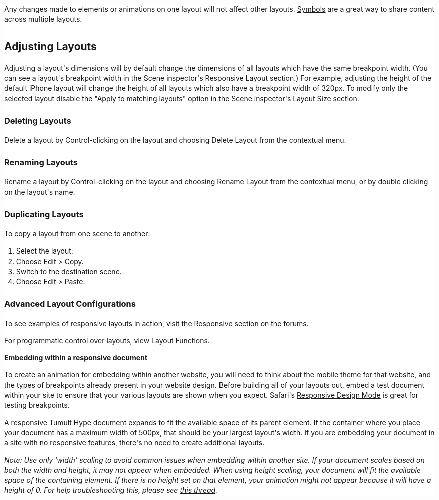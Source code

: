 Any changes made to elements or animations on one layout will not affect other layouts. <a href="#symbols">Symbols</a> are a great way to share content across multiple layouts. 

## Adjusting Layouts

Adjusting a layout's dimensions will by default change the dimensions of all layouts which have the same breakpoint width. (You can see a layout's breakpoint width in the Scene inspector's Responsive Layout section.) For example, adjusting the height of the default iPhone layout will change the height of all layouts which also have a breakpoint width of 320px. To modify only the selected layout disable the "Apply to matching layouts" option in the Scene inspector's Layout Size section.

### Deleting Layouts

Delete a layout by Control-clicking on the layout and choosing Delete Layout from the contextual menu. 

### Renaming Layouts

Rename a layout by Control-clicking on the layout and choosing Rename Layout from the contextual menu, or by double clicking on the layout's name.

### Duplicating Layouts

To copy a layout from one scene to another: 

1. Select the layout.
2. Choose Edit > Copy.
3. Switch to the destination scene.
4. Choose Edit > Paste.

### Advanced Layout Configurations

To see examples of responsive layouts in action, visit the <a href="https://forums.tumult.com/c/responsive">Responsive</a> section on the forums. 

For programmatic control over layouts, view [Layout Functions](#layout-functions). 

**Embedding within a responsive document**

To create an animation for embedding within another website, you will need to think about the mobile theme for that website, and the types of breakpoints already present in your website design. Before building all of your layouts out, embed a test document within your site to ensure that your various layouts are shown when you expect. Safari's <a href="https://developer.apple.com/safari/tools/">Responsive Design Mode</a> is great for testing breakpoints.

A responsive Tumult Hype document expands to fit the available space of its parent element. If the container where you place your document has a maximum width of 500px, that should be your largest layout's width. If you are embedding your document in a site with no responsive features, there's no need to create additional layouts. 

_Note: Use only 'width' scaling to avoid common issues when embedding within another site. If your document scales based on both the width and height, it may not appear when embedded. When using height scaling, your document will fit the available space of the containing element. If there is no height set on that element, your animation might not appear because it will have a height of 0. For help troubleshooting this, please see <a href="https://forums.tumult.com/t/hype-disappears-when-scale-turned-on/4733">this thread</a>._
